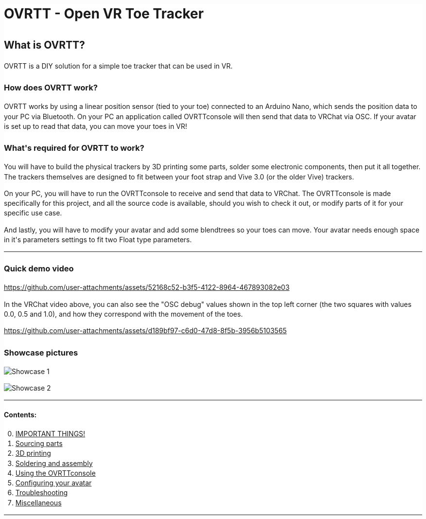 # OVRTT - Open VR Toe Tracker

 ## What is OVRTT?
OVRTT is a DIY solution for a simple toe tracker that can be used in VR.

### How does OVRTT work?
OVRTT works by using a linear position sensor (tied to your toe) connected to an Arduino Nano, which sends the position data to your PC via Bluetooth. On your PC an application called OVRTTconsole will then send that data to VRChat via OSC. If your avatar is set up to read that data, you can move your toes in VR!

### What's required for OVRTT to work?
You will have to build the physical trackers by 3D printing some parts, solder some electronic components, then put it all together. The trackers themselves are designed to fit between your foot strap and Vive 3.0 (or the older Vive) trackers.

On your PC, you will have to run the OVRTTconsole to receive and send that data to VRChat. The OVRTTconsole is made specifically for this project, and all the source code is available, should you wish to check it out, or modify parts of it for your specific use case.

And lastly, you will have to modify your avatar and add some blendtrees so your toes can move. Your avatar needs enough space in it's parameters settings to fit two Float type parameters.

---

### Quick demo video



https://github.com/user-attachments/assets/52168c52-b3f5-4122-8964-467893082e03


In the VRChat video above, you can also see the "OSC debug" values shown in the top left corner (the two squares with values 0.0, 0.5 and 1.0), and how they correspond with the movement of the toes.


https://github.com/user-attachments/assets/d189bf97-c6d0-47d8-8f5b-3956b5103565


### Showcase pictures

![Showcase 1](Images/showcase1.JPG)

![Showcase 2](Images/showcase2.JPG)

---
#### Contents:
0. [IMPORTANT THINGS!](#IMPORTANT-READ-THIS-BEFORE-CONTINUING)
1. [Sourcing parts](#Sourcing-the-necessary-parts-items-and-tools)
2. [3D printing](#3D-printing)
3. [Soldering and assembly](#Soldering-and-assembly)
4. [Using the OVRTTconsole](#Using-the-OVRTTconsole)
5. [Configuring your avatar](#Configuring-your-avatar)
6. [Troubleshooting](#Troubleshooting)
7. [Miscellaneous](#Miscellaneous)

---